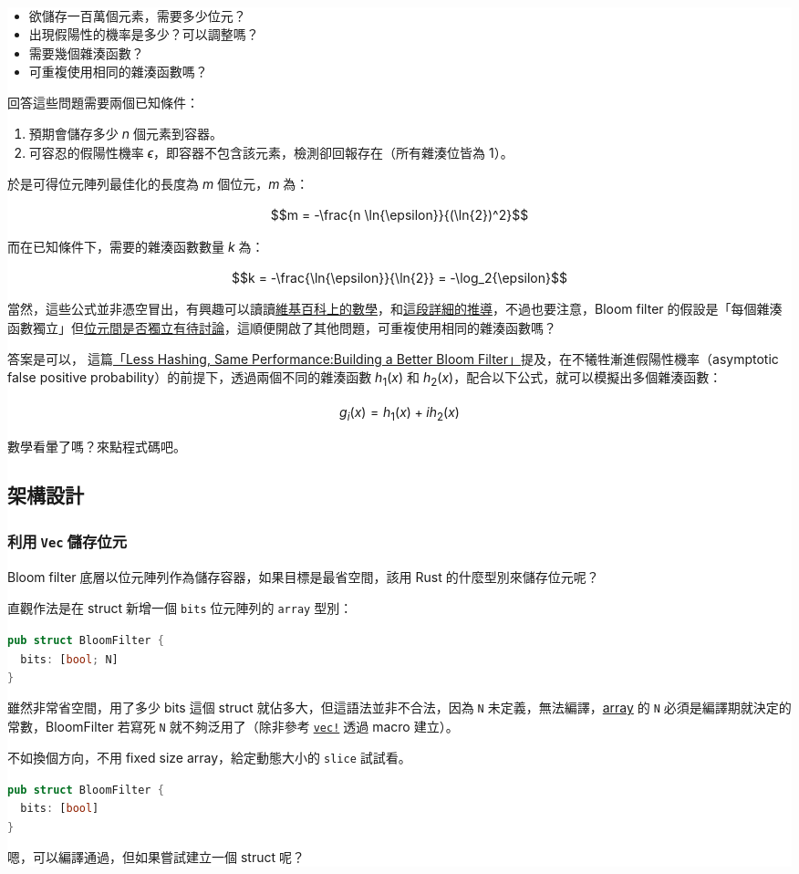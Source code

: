 - 欲儲存一百萬個元素，需要多少位元？
- 出現假陽性的機率是多少？可以調整嗎？
- 需要幾個雜湊函數？
- 可重複使用相同的雜湊函數嗎？

回答這些問題需要兩個已知條件：

1. 預期會儲存多少 $n$ 個元素到容器。
2. 可容忍的假陽性機率 $\epsilon$，即容器不包含該元素，檢測卻回報存在（所有雜湊位皆為 1）。

於是可得位元陣列最佳化的長度為 $m$ 個位元，$m$ 為：

$$m = -\frac{n \ln{\epsilon}}{(\ln{2})^2}$$

而在已知條件下，需要的雜湊函數數量 $k$ 為：

$$k = -\frac{\ln{\epsilon}}{\ln{2}} = -\log_2{\epsilon}$$

當然，這些公式並非憑空冒出，有興趣可以讀讀[維基百科上的數學](https://en.wikipedia.org/wiki/Bloom_filter#Optimal_number_of_hash_functions)，和[這段詳細的推導](https://sagi.io/bloom-filters-for-the-perplexed/#false-positive-probability-and-formulae)，不過也要注意，Bloom filter 的假設是「每個雜湊函數獨立」但[位元間是否獨立有待討論](https://gopiandcode.uk/logs/log-bloomfilters-debunked.html#org7b3d391)，這順便開啟了其他問題，可重複使用相同的雜湊函數嗎？

答案是可以， 這篇[「Less Hashing, Same Performance:Building a Better Bloom Filter」][less-hashing-same-perf]提及，在不犧牲漸進假陽性機率（asymptotic false positive probability）的前提下，透過兩個不同的雜湊函數 $h_1(x)$ 和 $h_2(x)$，配合以下公式，就可以模擬出多個雜湊函數：

$$g_i(x) = h_1(x) + ih_2(x)$$

數學看暈了嗎？來點程式碼吧。

## 架構設計

### 利用 `Vec` 儲存位元

Bloom filter 底層以位元陣列作為儲存容器，如果目標是最省空間，該用 Rust 的什麼型別來儲存位元呢？

直觀作法是在 struct 新增一個 `bits` 位元陣列的 `array` 型別：

```rust
pub struct BloomFilter {
  bits: [bool; N]
}
```

雖然非常省空間，用了多少 bits 這個 struct 就佔多大，但這語法並非不合法，因為 `N` 未定義，無法編譯，[array](https://doc.rust-lang.org/std/primitive.array.html) 的 `N` 必須是編譯期就決定的常數，BloomFilter 若寫死 `N` 就不夠泛用了（除非參考 [`vec!`](https://doc.rust-lang.org/alloc/macro.vec.html) 透過 macro 建立）。

不如換個方向，不用 fixed size array，給定動態大小的 `slice` 試試看。

```rust
pub struct BloomFilter {
  bits: [bool]
}
```

嗯，可以編譯通過，但如果嘗試建立一個 struct 呢？


[rust-dst]: https://doc.rust-lang.org/book/ch19-04-advanced-types.html#dynamically-sized-types-and-the-sized-trait
[rust-std-marker-PhantomData]: https://doc.rust-lang.org/core/marker/struct.PhantomData.html
[rust-generic]: https://doc.rust-lang.org/book/ch10-01-syntax.html
[rust-std-collections]: http://doc.rust-lang.org/std/collections/index.html
[rust-std-marker-Sized]: http://doc.rust-lang.org/std/marker/trait.Sized.html
[rust-ref-?Sized]: https://doc.rust-lang.org/reference/trait-bounds.html#sized
[rust-std-f32-consts]: http://doc.rust-lang.org/std/f32/consts/index.html
[rust-std-f64-consts]: http://doc.rust-lang.org/std/f64/consts/index.html
[rust-std-RandomState]: http://doc.rust-lang.org/std/collections/hash_map/struct.RandomState.html
[rust-std-hasher-finish]: http://doc.rust-lang.org/core/hash/trait.Hasher.html#tymethod.finish
[rust-core-iterator-all]: http://doc.rust-lang.org/1.45.2/core/iter/trait.Iterator.html#method.all
[paper-quotient-filter]: http://vldb.org/pvldb/vol5/p1627_michaelabender_vldb2012.pdf
[paper-cuckoo-filter]: https://www.cs.cmu.edu/~dga/papers/cuckoo-conext2014.pdf
[less-hashing-same-perf]: https://www.eecs.harvard.edu/~michaelm/postscripts/rsa2008.pdf
[bloom-filter-simulation]: https://hur.st/bloomfilter/?n=1M&p=0.001&m=&k=
[wiki-random-access]: https://en.wikipedia.org/wiki/Random_access